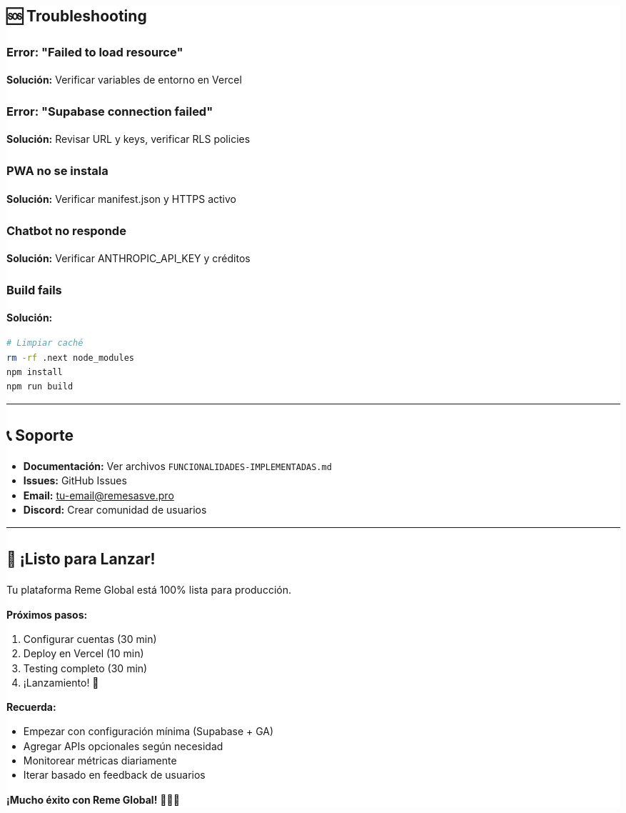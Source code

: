 
## 🆘 Troubleshooting

### Error: "Failed to load resource"
**Solución:** Verificar variables de entorno en Vercel

### Error: "Supabase connection failed"
**Solución:** Revisar URL y keys, verificar RLS policies

### PWA no se instala
**Solución:** Verificar manifest.json y HTTPS activo

### Chatbot no responde
**Solución:** Verificar ANTHROPIC_API_KEY y créditos

### Build fails
**Solución:**
```bash
# Limpiar caché
rm -rf .next node_modules
npm install
npm run build
```

---

## 📞 Soporte

- **Documentación:** Ver archivos `FUNCIONALIDADES-IMPLEMENTADAS.md`
- **Issues:** GitHub Issues
- **Email:** tu-email@remesasve.pro
- **Discord:** Crear comunidad de usuarios

---

## 🎉 ¡Listo para Lanzar!

Tu plataforma Reme Global está 100% lista para producción.

**Próximos pasos:**
1. Configurar cuentas (30 min)
2. Deploy en Vercel (10 min)
3. Testing completo (30 min)
4. ¡Lanzamiento! 🚀

**Recuerda:**
- Empezar con configuración mínima (Supabase + GA)
- Agregar APIs opcionales según necesidad
- Monitorear métricas diariamente
- Iterar basado en feedback de usuarios

**¡Mucho éxito con Reme Global!** 💪🇻🇪
